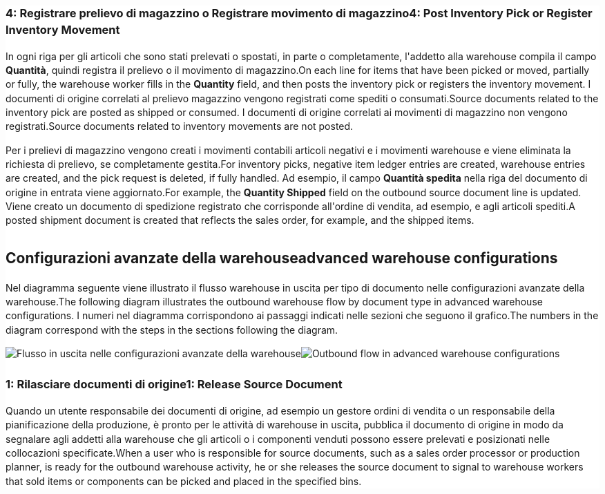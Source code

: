 ### <a name="4-post-inventory-pick-or-register-inventory-movement"></a><span data-ttu-id="154da-164">4: Registrare prelievo di magazzino o Registrare movimento di magazzino</span><span class="sxs-lookup"><span data-stu-id="154da-164">4: Post Inventory Pick or Register Inventory Movement</span></span>  
 <span data-ttu-id="154da-165">In ogni riga per gli articoli che sono stati prelevati o spostati, in parte o completamente, l'addetto alla warehouse compila il campo **Quantità**, quindi registra il prelievo o il movimento di magazzino.</span><span class="sxs-lookup"><span data-stu-id="154da-165">On each line for items that have been picked or moved, partially or fully, the warehouse worker fills in the **Quantity** field, and then posts the inventory pick or registers the inventory movement.</span></span> <span data-ttu-id="154da-166">I documenti di origine correlati al prelievo magazzino vengono registrati come spediti o consumati.</span><span class="sxs-lookup"><span data-stu-id="154da-166">Source documents related to the inventory pick are posted as shipped or consumed.</span></span> <span data-ttu-id="154da-167">I documenti di origine correlati ai movimenti di magazzino non vengono registrati.</span><span class="sxs-lookup"><span data-stu-id="154da-167">Source documents related to inventory movements are not posted.</span></span>  

 <span data-ttu-id="154da-168">Per i prelievi di magazzino vengono creati i movimenti contabili articoli negativi e i movimenti warehouse e viene eliminata la richiesta di prelievo, se completamente gestita.</span><span class="sxs-lookup"><span data-stu-id="154da-168">For inventory picks, negative item ledger entries are created, warehouse entries are created, and the pick request is deleted, if fully handled.</span></span> <span data-ttu-id="154da-169">Ad esempio, il campo **Quantità spedita** nella riga del documento di origine in entrata viene aggiornato.</span><span class="sxs-lookup"><span data-stu-id="154da-169">For example, the **Quantity Shipped** field on the outbound source document line is updated.</span></span> <span data-ttu-id="154da-170">Viene creato un documento di spedizione registrato che corrisponde all'ordine di vendita, ad esempio, e agli articoli spediti.</span><span class="sxs-lookup"><span data-stu-id="154da-170">A posted shipment document is created  that reflects the sales order, for example, and the shipped items.</span></span>  

## <a name="advanced-warehouse-configurations"></a><span data-ttu-id="154da-171">Configurazioni avanzate della warehouse</span><span class="sxs-lookup"><span data-stu-id="154da-171">advanced warehouse configurations</span></span>  
 <span data-ttu-id="154da-172">Nel diagramma seguente viene illustrato il flusso warehouse in uscita per tipo di documento nelle configurazioni avanzate della warehouse.</span><span class="sxs-lookup"><span data-stu-id="154da-172">The following diagram illustrates the outbound warehouse flow by document type in advanced warehouse configurations.</span></span> <span data-ttu-id="154da-173">I numeri nel diagramma corrispondono ai passaggi indicati nelle sezioni che seguono il grafico.</span><span class="sxs-lookup"><span data-stu-id="154da-173">The numbers in the diagram correspond with the steps in the sections following the diagram.</span></span>  

 <span data-ttu-id="154da-174">![Flusso in uscita nelle configurazioni avanzate della warehouse](media/design_details_warehouse_management_outbound_advanced_flow.png "design_details_warehouse_management_outbound_advanced_flow")</span><span class="sxs-lookup"><span data-stu-id="154da-174">![Outbound flow in advanced warehouse configurations](media/design_details_warehouse_management_outbound_advanced_flow.png "design_details_warehouse_management_outbound_advanced_flow")</span></span>  

### <a name="1-release-source-document"></a><span data-ttu-id="154da-175">1: Rilasciare documenti di origine</span><span class="sxs-lookup"><span data-stu-id="154da-175">1: Release Source Document</span></span>  
 <span data-ttu-id="154da-176">Quando un utente responsabile dei documenti di origine, ad esempio un gestore ordini di vendita o un responsabile della pianificazione della produzione, è pronto per le attività di warehouse in uscita, pubblica il documento di origine in modo da segnalare agli addetti alla warehouse che gli articoli o i componenti venduti possono essere prelevati e posizionati nelle collocazioni specificate.</span><span class="sxs-lookup"><span data-stu-id="154da-176">When a user who is responsible for source documents, such as a sales order processor or production planner, is ready for the outbound warehouse activity, he or she releases the source document to signal to warehouse workers that sold items or components can be picked and placed in the specified bins.</span></span>  

